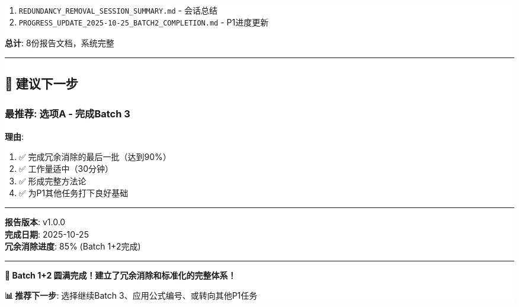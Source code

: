 1. `REDUNDANCY_REMOVAL_SESSION_SUMMARY.md` - 会话总结
2. `PROGRESS_UPDATE_2025-10-25_BATCH2_COMPLETION.md` - P1进度更新

**总计**: 8份报告文档，系统完整

---

## 🎯 建议下一步

### 最推荐: 选项A - 完成Batch 3

**理由**:

1. ✅ 完成冗余消除的最后一批（达到90%）
2. ✅ 工作量适中（30分钟）
3. ✅ 形成完整方法论
4. ✅ 为P1其他任务打下良好基础

---

**报告版本**: v1.0.0  
**完成日期**: 2025-10-25  
**冗余消除进度**: 85% (Batch 1+2完成)

---

**🎉 Batch 1+2 圆满完成！建立了冗余消除和标准化的完整体系！**

**📊 推荐下一步**: 选择继续Batch 3、应用公式编号、或转向其他P1任务
